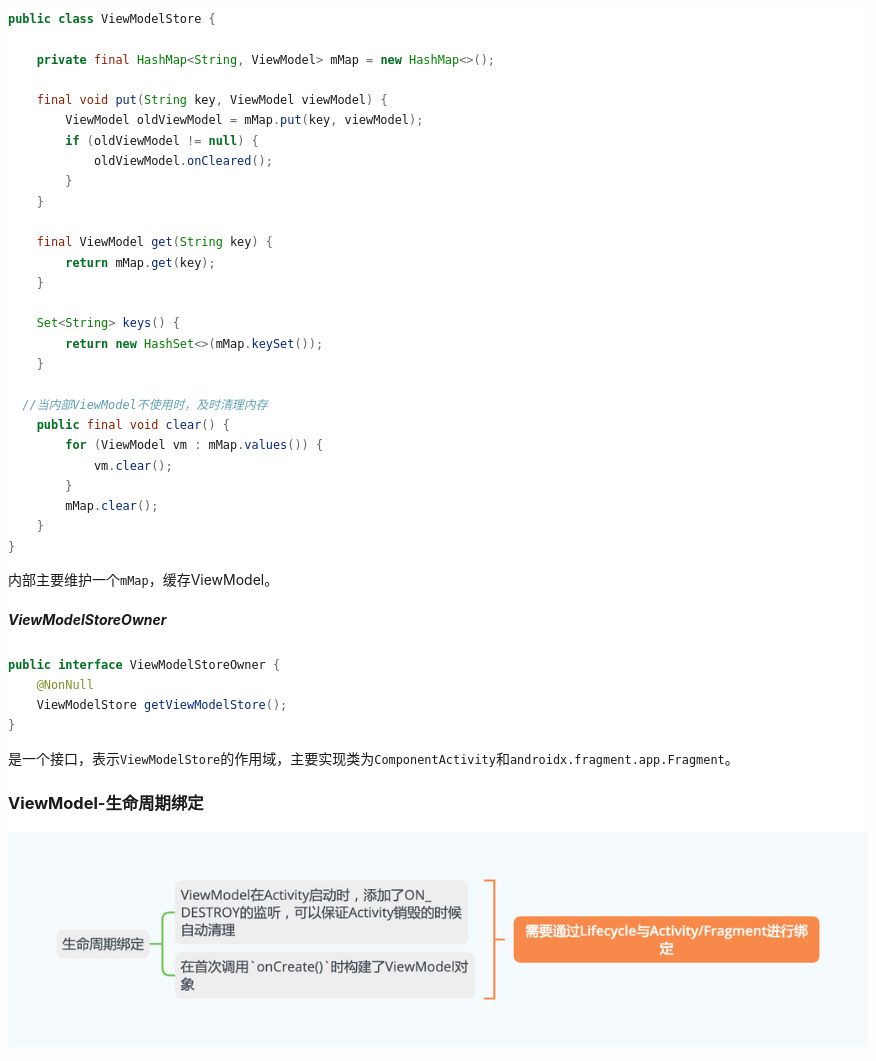 ```java
public class ViewModelStore {

    private final HashMap<String, ViewModel> mMap = new HashMap<>();

    final void put(String key, ViewModel viewModel) {
        ViewModel oldViewModel = mMap.put(key, viewModel);
        if (oldViewModel != null) {
            oldViewModel.onCleared();
        }
    }

    final ViewModel get(String key) {
        return mMap.get(key);
    }

    Set<String> keys() {
        return new HashSet<>(mMap.keySet());
    }

  //当内部ViewModel不使用时，及时清理内存
    public final void clear() {
        for (ViewModel vm : mMap.values()) {
            vm.clear();
        }
        mMap.clear();
    }
}
```

内部主要维护一个`mMap`，缓存ViewModel。

##### ViewModelStoreOwner

```java
public interface ViewModelStoreOwner {
    @NonNull
    ViewModelStore getViewModelStore();
}
```

是一个接口，表示`ViewModelStore`的作用域，主要实现类为`ComponentActivity`和`androidx.fragment.app.Fragment`。

### ViewModel-生命周期绑定

![ViewModel-生命周期绑定](/images/ViewModel-生命周期绑定.png)
